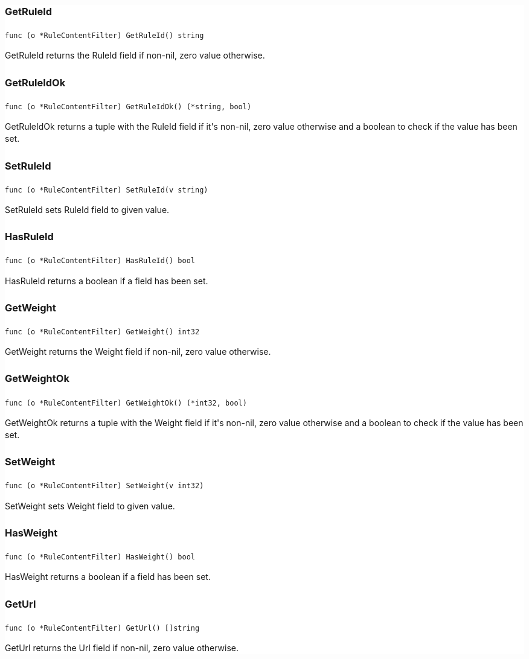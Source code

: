 
### GetRuleId

`func (o *RuleContentFilter) GetRuleId() string`

GetRuleId returns the RuleId field if non-nil, zero value otherwise.

### GetRuleIdOk

`func (o *RuleContentFilter) GetRuleIdOk() (*string, bool)`

GetRuleIdOk returns a tuple with the RuleId field if it's non-nil, zero value otherwise
and a boolean to check if the value has been set.

### SetRuleId

`func (o *RuleContentFilter) SetRuleId(v string)`

SetRuleId sets RuleId field to given value.

### HasRuleId

`func (o *RuleContentFilter) HasRuleId() bool`

HasRuleId returns a boolean if a field has been set.

### GetWeight

`func (o *RuleContentFilter) GetWeight() int32`

GetWeight returns the Weight field if non-nil, zero value otherwise.

### GetWeightOk

`func (o *RuleContentFilter) GetWeightOk() (*int32, bool)`

GetWeightOk returns a tuple with the Weight field if it's non-nil, zero value otherwise
and a boolean to check if the value has been set.

### SetWeight

`func (o *RuleContentFilter) SetWeight(v int32)`

SetWeight sets Weight field to given value.

### HasWeight

`func (o *RuleContentFilter) HasWeight() bool`

HasWeight returns a boolean if a field has been set.

### GetUrl

`func (o *RuleContentFilter) GetUrl() []string`

GetUrl returns the Url field if non-nil, zero value otherwise.
